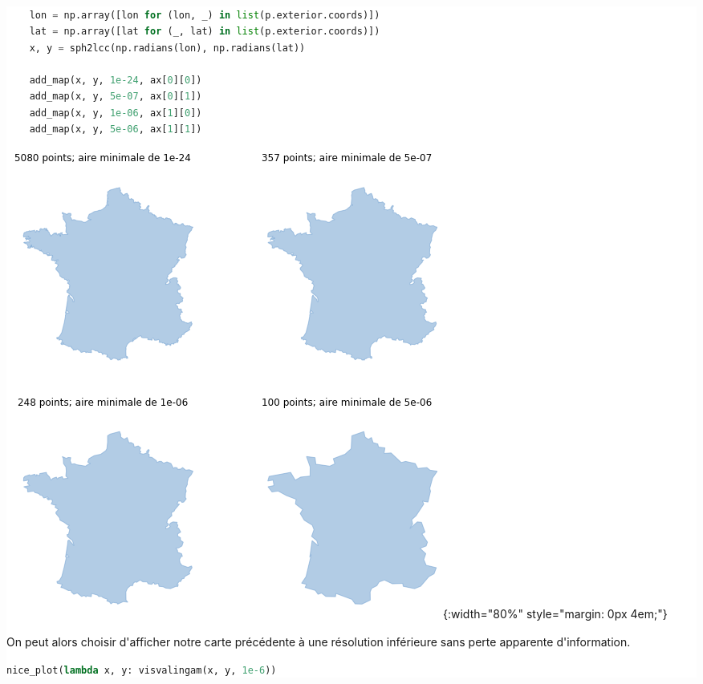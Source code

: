 ~~~python
    lon = np.array([lon for (lon, _) in list(p.exterior.coords)])
    lat = np.array([lat for (_, lat) in list(p.exterior.coords)])
    x, y = sph2lcc(np.radians(lon), np.radians(lat))

    add_map(x, y, 1e-24, ax[0][0])
    add_map(x, y, 5e-07, ax[0][1])
    add_map(x, y, 1e-06, ax[1][0])
    add_map(x, y, 5e-06, ax[1][1])

~~~


![png](/images/jeux-de-cartes_14_0.png){:width="80%" style="margin: 0px 4em;"}


On peut alors choisir d'afficher notre carte précédente à une résolution inférieure sans perte apparente d'information.


~~~python
nice_plot(lambda x, y: visvalingam(x, y, 1e-6))
~~~



[^1]: Images issues de [Wikipedia](https://en.wikipedia.org/wiki/List_of_map_projections)
[#]: vim: spelllang=fr
